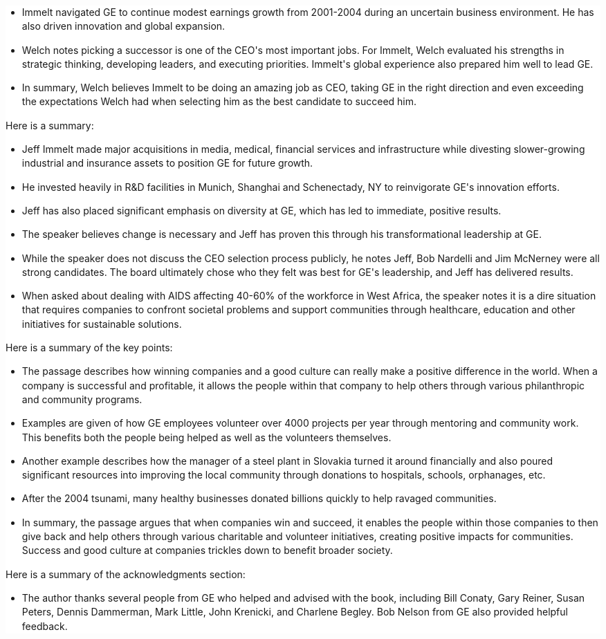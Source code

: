 - Immelt navigated GE to continue modest earnings growth from 2001-2004 during an uncertain business environment. He has also driven innovation and global expansion. 

- Welch notes picking a successor is one of the CEO's most important jobs. For Immelt, Welch evaluated his strengths in strategic thinking, developing leaders, and executing priorities. Immelt's global experience also prepared him well to lead GE.

- In summary, Welch believes Immelt to be doing an amazing job as CEO, taking GE in the right direction and even exceeding the expectations Welch had when selecting him as the best candidate to succeed him.

 Here is a summary:

- Jeff Immelt made major acquisitions in media, medical, financial services and infrastructure while divesting slower-growing industrial and insurance assets to position GE for future growth. 

- He invested heavily in R&D facilities in Munich, Shanghai and Schenectady, NY to reinvigorate GE's innovation efforts.

- Jeff has also placed significant emphasis on diversity at GE, which has led to immediate, positive results. 

- The speaker believes change is necessary and Jeff has proven this through his transformational leadership at GE. 

- While the speaker does not discuss the CEO selection process publicly, he notes Jeff, Bob Nardelli and Jim McNerney were all strong candidates. The board ultimately chose who they felt was best for GE's leadership, and Jeff has delivered results.

- When asked about dealing with AIDS affecting 40-60% of the workforce in West Africa, the speaker notes it is a dire situation that requires companies to confront societal problems and support communities through healthcare, education and other initiatives for sustainable solutions.

 Here is a summary of the key points:

- The passage describes how winning companies and a good culture can really make a positive difference in the world. When a company is successful and profitable, it allows the people within that company to help others through various philanthropic and community programs. 

- Examples are given of how GE employees volunteer over 4000 projects per year through mentoring and community work. This benefits both the people being helped as well as the volunteers themselves. 

- Another example describes how the manager of a steel plant in Slovakia turned it around financially and also poured significant resources into improving the local community through donations to hospitals, schools, orphanages, etc. 

- After the 2004 tsunami, many healthy businesses donated billions quickly to help ravaged communities. 

- In summary, the passage argues that when companies win and succeed, it enables the people within those companies to then give back and help others through various charitable and volunteer initiatives, creating positive impacts for communities. Success and good culture at companies trickles down to benefit broader society.

 Here is a summary of the acknowledgments section:

- The author thanks several people from GE who helped and advised with the book, including Bill Conaty, Gary Reiner, Susan Peters, Dennis Dammerman, Mark Little, John Krenicki, and Charlene Begley. Bob Nelson from GE also provided helpful feedback. 
